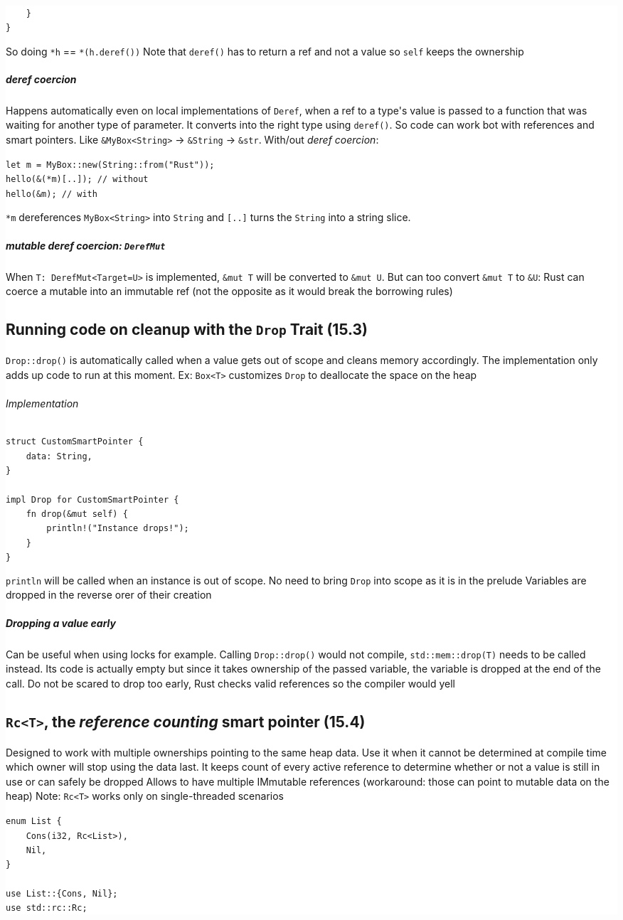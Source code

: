 ```
    }
}
```
So doing `*h` == `*(h.deref())`
Note that `deref()` has to return a ref and not a value so `self` keeps the ownership
##### *deref coercion*
Happens automatically even on local implementations of `Deref`, when a ref to a type's value is passed to a function that was waiting for another type of parameter. It converts into the right type using `deref()`. So code can work bot with references and smart pointers. Like `&MyBox<String>` -> `&String` -> `&str`. With/out *deref coercion*:
```
let m = MyBox::new(String::from("Rust"));
hello(&(*m)[..]); // without
hello(&m); // with
```
`*m` dereferences `MyBox<String>` into `String` and `[..]` turns the `String` into a string slice.
##### mutable *deref coercion*: `DerefMut`
When `T: DerefMut<Target=U>` is implemented, `&mut T` will be converted to `&mut U`. But can too convert `&mut T` to `&U`: Rust can coerce a mutable into an immutable ref (not the opposite as it would break the borrowing rules)

## Running code on cleanup with the `Drop` Trait (15.3)
`Drop::drop()` is automatically called when a value gets out of scope and cleans memory accordingly. The implementation only adds up code to run at this moment. Ex: `Box<T>` customizes `Drop` to deallocate the space on the heap
###### Implementation
```
struct CustomSmartPointer {
    data: String,
}

impl Drop for CustomSmartPointer {
    fn drop(&mut self) {
        println!("Instance drops!");
    }
}
```
`println` will be called when an instance is out of scope. No need to bring `Drop` into scope as it is in the prelude
Variables are dropped in the reverse orer of their creation
##### Dropping a value early
Can be useful when using locks for example. Calling `Drop::drop()` would not compile, `std::mem::drop(T)` needs to be called instead. Its code is actually empty but since it takes ownership of the passed variable, the variable is dropped at the end of the call. Do not be scared to drop too early, Rust checks valid references so the compiler would yell

## `Rc<T>`, the *reference counting* smart pointer (15.4)
Designed to work with multiple ownerships pointing to the same heap data. Use it when it cannot be determined at compile time which owner will stop using the data last. It keeps count of every active reference to determine whether or not a value is still in use or can safely be dropped
Allows to have multiple IMmutable references (workaround: those can point to mutable data on the heap)
Note: `Rc<T>` works only on single-threaded scenarios
```
enum List {
    Cons(i32, Rc<List>),
    Nil,
}

use List::{Cons, Nil};
use std::rc::Rc;

```